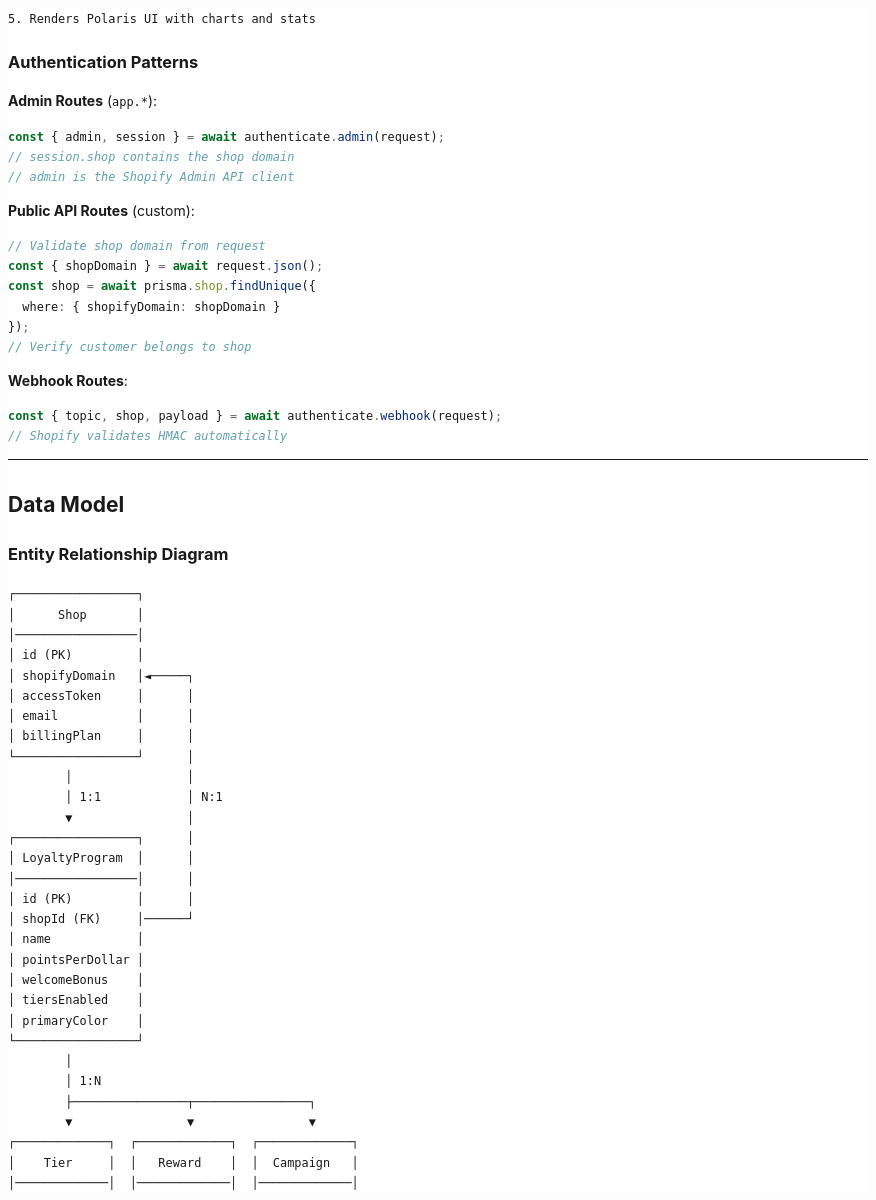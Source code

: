 ```
5. Renders Polaris UI with charts and stats
```

### Authentication Patterns

**Admin Routes** (`app.*`):
```typescript
const { admin, session } = await authenticate.admin(request);
// session.shop contains the shop domain
// admin is the Shopify Admin API client
```

**Public API Routes** (custom):
```typescript
// Validate shop domain from request
const { shopDomain } = await request.json();
const shop = await prisma.shop.findUnique({
  where: { shopifyDomain: shopDomain }
});
// Verify customer belongs to shop
```

**Webhook Routes**:
```typescript
const { topic, shop, payload } = await authenticate.webhook(request);
// Shopify validates HMAC automatically
```

---

## Data Model

### Entity Relationship Diagram

```
┌─────────────────┐
│      Shop       │
│─────────────────│
│ id (PK)         │
│ shopifyDomain   │◄─────┐
│ accessToken     │      │
│ email           │      │
│ billingPlan     │      │
└─────────────────┘      │
        │                │
        │ 1:1            │ N:1
        ▼                │
┌─────────────────┐      │
│ LoyaltyProgram  │      │
│─────────────────│      │
│ id (PK)         │      │
│ shopId (FK)     │──────┘
│ name            │
│ pointsPerDollar │
│ welcomeBonus    │
│ tiersEnabled    │
│ primaryColor    │
└─────────────────┘
        │
        │ 1:N
        ├────────────────┬────────────────┐
        ▼                ▼                ▼
┌─────────────┐  ┌─────────────┐  ┌─────────────┐
│    Tier     │  │   Reward    │  │  Campaign   │
│─────────────│  │─────────────│  │─────────────│
```